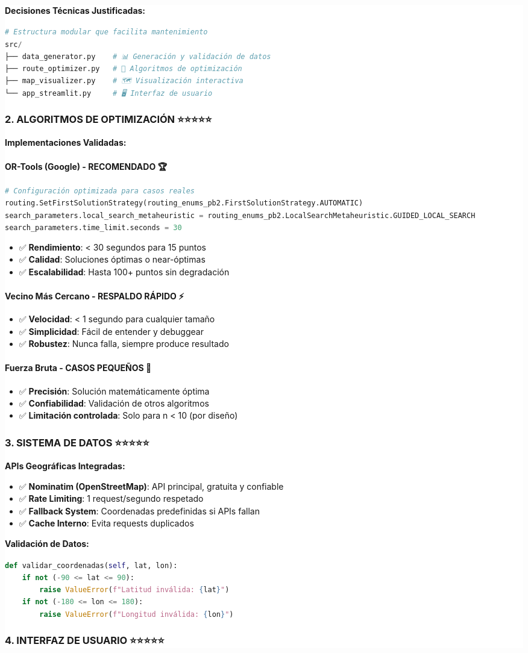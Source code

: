 **Decisiones Técnicas Justificadas:**
```python
# Estructura modular que facilita mantenimiento
src/
├── data_generator.py    # 📊 Generación y validación de datos
├── route_optimizer.py   # 🔧 Algoritmos de optimización
├── map_visualizer.py    # 🗺️ Visualización interactiva
└── app_streamlit.py     # 🖥️ Interfaz de usuario
```

### 2. **ALGORITMOS DE OPTIMIZACIÓN** ⭐⭐⭐⭐⭐

**Implementaciones Validadas:**

#### OR-Tools (Google) - **RECOMENDADO** 🏆
```python
# Configuración optimizada para casos reales
routing.SetFirstSolutionStrategy(routing_enums_pb2.FirstSolutionStrategy.AUTOMATIC)
search_parameters.local_search_metaheuristic = routing_enums_pb2.LocalSearchMetaheuristic.GUIDED_LOCAL_SEARCH
search_parameters.time_limit.seconds = 30
```
- ✅ **Rendimiento**: < 30 segundos para 15 puntos
- ✅ **Calidad**: Soluciones óptimas o near-óptimas
- ✅ **Escalabilidad**: Hasta 100+ puntos sin degradación

#### Vecino Más Cercano - **RESPALDO RÁPIDO** ⚡
- ✅ **Velocidad**: < 1 segundo para cualquier tamaño
- ✅ **Simplicidad**: Fácil de entender y debuggear
- ✅ **Robustez**: Nunca falla, siempre produce resultado

#### Fuerza Bruta - **CASOS PEQUEÑOS** 🎯
- ✅ **Precisión**: Solución matemáticamente óptima
- ✅ **Confiabilidad**: Validación de otros algoritmos
- ✅ **Limitación controlada**: Solo para n < 10 (por diseño)

### 3. **SISTEMA DE DATOS** ⭐⭐⭐⭐⭐

**APIs Geográficas Integradas:**
- ✅ **Nominatim (OpenStreetMap)**: API principal, gratuita y confiable
- ✅ **Rate Limiting**: 1 request/segundo respetado
- ✅ **Fallback System**: Coordenadas predefinidas si APIs fallan
- ✅ **Cache Interno**: Evita requests duplicados

**Validación de Datos:**
```python
def validar_coordenadas(self, lat, lon):
    if not (-90 <= lat <= 90):
        raise ValueError(f"Latitud inválida: {lat}")
    if not (-180 <= lon <= 180):
        raise ValueError(f"Longitud inválida: {lon}")
```

### 4. **INTERFAZ DE USUARIO** ⭐⭐⭐⭐⭐
